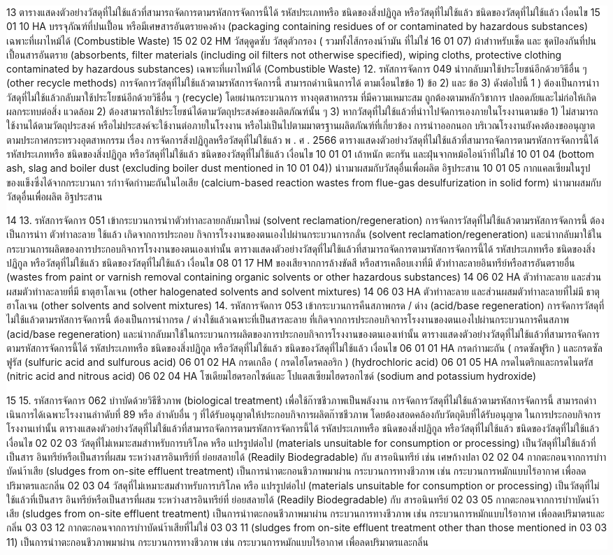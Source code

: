 13 ตารางแสดงตัวอย่างวัสดุที่ไม่ใช้แล้วที่สามารถจัดการตามรหัสการจัดการนี้ได้ รหัสประเภทหรือ ชนิดของสิ่งปฏิกูล หรือวัสดุที่ไม่ใช้แล้ว ชนิดของวัสดุที่ไม่ใช้แล้ว เงื่อนไข 15 01 10 HA บรรจุภัณฑ์ที่ปนเปื้อน หรือมีเศษสารอันตรายคงค้าง (packaging containing residues of or contaminated by hazardous substances) เฉพาะที่เผาไหม้ได้ (Combustible Waste) 15 02 02 HM วัสดุดูดซับ วัสดุตัวกรอง ( รวมทั้งไส้กรองนํา้ามัน ที่ไม่ใช่ 16 01 07) ผ้าสําาหรับเช็ด และ ชุดป้องกันที่ปนเปื้อนสารอันตราย (absorbents, filter materials (including oil filters not otherwise specified), wiping cloths, protective clothing contaminated by hazardous substances) เฉพาะที่เผาไหม้ได้ (Combustible Waste) 12. รหัสการจัดการ 049 นําากลับมาใช้ประโยชน์อีกด้วยวิธีอื่น ๆ (other recycle methods) การจัดการวัสดุที่ไม่ใช้แล้วตามรหัสการจัดการนี้ สามารถดําาเนินการได้ ตามเงื่อนไขข้อ 1) ข้อ 2) และ ข้อ 3) ดังต่อไปนี้ 1 ) ต้องเป็นการนําาวัสดุที่ไม่ใช้แล้วกลับมาใช้ประโยชน์อีกด้วยวิธีอื่น ๆ (recycle) โดยผ่านกระบวนการ ทางอุตสาหกรรม ที่มีความเหมาะสม ถูกต้องตามหลักวิชาการ ปลอดภัยและไม่ก่อให้เกิดผลกระทบต่อสิ่ง แวดล้อม 2) ต้องสามารถใช้ประโยชน์ได้ตามวัตถุประสงค์ของผลิตภัณฑ์นั้น ๆ 3) หากวัสดุที่ไม่ใช้แล้วที่นําาไปจัดการเองภายในโรงงานตามข้อ 1) ไม่สามารถ ใช้งานได้ตามวัตถุประสงค์ หรือไม่ประสงค์จะใช้งานต่อภายในโรงงาน หรือไม่เป็นไปตามมาตรฐานผลิตภัณฑ์ที่เกี่ยวข้อง การนําาออกนอก บริเวณโรงงานยังคงต้องขออนุญาตตามประกาศกระทรวงอุตสาหกรรม เรื่อง การจัดการสิ่งปฏิกูลหรือวัสดุที่ไม่ใช้แล้ว พ . ศ . 2566 ตารางแสดงตัวอย่างวัสดุที่ไม่ใช้แล้วที่สามารถจัดการตามรหัสการจัดการนี้ได้ รหัสประเภทหรือ ชนิดของสิ่งปฏิกูล หรือวัสดุที่ไม่ใช้แล้ว ชนิดของวัสดุที่ไม่ใช้แล้ว เงื่อนไข 10 01 01 เถ้าหนัก ตะกรัน และฝุ่นจากหม้อไอนํา้าที่ไม่ใช่ 10 01 04 (bottom ash, slag and boiler dust (excluding boiler dust mentioned in 10 01 04)) นําามาผสมกับวัสดุอื่นเพื่อผลิต อิฐประสาน 10 01 05 กากแคลเซียมในรูปของแข็งซึ่งได้จากกระบวนกา รกําาจัดกําามะถันในไอเสีย (calcium-based reaction wastes from flue-gas desulfurization in solid form) นําามาผสมกับวัสดุอื่นเพื่อผลิต อิฐประสาน

14 13. รหัสการจัดการ 051 เข้ากระบวนการนําาตัวทําาละลายกลับมาใหม่ (solvent reclamation/regeneration) การจัดการวัสดุที่ไม่ใช้แล้วตามรหัสการจัดการนี้ ต้องเป็นการนําา ตัวทําาละลาย ใช้แล้ว เกิดจากการประกอบ กิจการโรงงานของตนเองไปผ่านกระบวนการกลั่น (solvent reclamation/regeneration) และนําากลับมาใช้ใน กระบวนการผลิตของการประกอบกิจการโรงงานของตนเองเท่านั้น ตารางแสดงตัวอย่างวัสดุที่ไม่ใช้แล้วที่สามารถจัดการตามรหัสการจัดการนี้ได้ รหัสประเภทหรือ ชนิดของสิ่งปฏิกูล หรือวัสดุที่ไม่ใช้แล้ว ชนิดของวัสดุที่ไม่ใช้แล้ว เงื่อนไข 08 01 17 HM ของเสียจากการล้างขัดสี หรือสารเคลือบเงาที่มี ตัวทําาละลายอินทรีย์หรือสารอันตรายอื่น (wastes from paint or varnish removal containing organic solvents or other hazardous substances) 14 06 02 HA ตัวทําาละลาย และส่วนผสมตัวทําาละลายที่มี ธาตุฮาโลเจน (other halogenated solvents and solvent mixtures) 14 06 03 HA ตัวทําาละลาย และส่วนผสมตัวทําาละลายที่ไม่มี ธาตุฮาโลเจน (other solvents and solvent mixtures) 14. รหัสการจัดการ 053 เข้ากระบวนการคืนสภาพกรด / ด่าง (acid/base regeneration) การจัดการวัสดุที่ไม่ใช้แล้วตามรหัสการจัดการนี้ ต้องเป็นการนําากรด / ด่างใช้แล้วเฉพาะที่เป็นสารละลาย ที่เกิดจากการประกอบกิจการโรงงานของตนเองไปผ่านกระบวนการคืนสภาพ (acid/base regeneration) และนําากลับมาใช้ในกระบวนการผลิตของการประกอบกิจการโรงงานของตนเองเท่านั้น ตารางแสดงตัวอย่างวัสดุที่ไม่ใช้แล้วที่สามารถจัดการตามรหัสการจัดการนี้ได้ รหัสประเภทหรือ ชนิดของสิ่งปฏิกูล หรือวัสดุที่ไม่ใช้แล้ว ชนิดของวัสดุที่ไม่ใช้แล้ว เงื่อนไข 06 01 01 HA กรดกําามะถัน ( กรดซัลฟูริก ) และกรดซัลฟูรัส (sulfuric acid and sulfurous acid) 06 01 02 HA กรดเกลือ ( กรดไฮโดรคลอริก ) (hydrochloric acid) 06 01 05 HA กรดไนตริกและกรดไนตรัส (nitric acid and nitrous acid) 06 02 04 HA โซเดียมไฮดรอกไซด์และ โปแตสเซียมไฮดรอกไซด์ (sodium and potassium hydroxide)

15 15. รหัสการจัดการ 062 บําาบัดด้วยวิธีชีวภาพ (biological treatment) เพื่อใช้ก๊าซชีวภาพเป็นพลังงาน การจัดการวัสดุที่ไม่ใช้แล้วตามรหัสการจัดการนี้ สามารถดําาเนินการได้เฉพาะโรงงานลําาดับที่ 89 หรือ ลําาดับอื่น ๆ ที่ได้รับอนุญาตให้ประกอบกิจการผลิตก๊าซชีวภาพ โดยต้องสอดคล้องกับวัตถุดิบที่ได้รับอนุญาต ในการประกอบกิจการโรงงานเท่านั้น ตารางแสดงตัวอย่างวัสดุที่ไม่ใช้แล้วที่สามารถจัดการตามรหัสการจัดการนี้ได้ รหัสประเภทหรือ ชนิดของสิ่งปฏิกูล หรือวัสดุที่ไม่ใช้แล้ว ชนิดของวัสดุที่ไม่ใช้แล้ว เงื่อนไข 02 02 03 วัสดุที่ไม่เหมาะสมสําาหรับการบริโภค หรือ แปรรูปต่อไป (materials unsuitable for consumption or processing) เป็นวัสดุที่ไม่ใช้แล้วที่เป็นสาร อินทรีย์หรือเป็นสารที่ผสม ระหว่างสารอินทรีย์ที่ ย่อยสลายได้ (Readily Biodegradable) กับ สารอนินทรีย์ เช่น เศษก้างปลา 02 02 04 กากตะกอนจากการบําาบัดนํา้าเสีย (sludges from on-site effluent treatment) เป็นการนําาตะกอนชีวภาพมาผ่าน กระบวนการทางชีวภาพ เช่น กระบวนการหมักแบบไร้อากาศ เพื่อลดปริมาตรและกลิ่น 02 03 04 วัสดุที่ไม่เหมาะสมสําาหรับการบริโภค หรือ แปรรูปต่อไป (materials unsuitable for consumption or processing) เป็นวัสดุที่ไม่ใช้แล้วที่เป็นสาร อินทรีย์หรือเป็นสารที่ผสม ระหว่างสารอินทรีย์ที่ ย่อยสลายได้ (Readily Biodegradable) กับ สารอนินทรีย์ 02 03 05 กากตะกอนจากการบําาบัดนํา้าเสีย (sludges from on-site effluent treatment) เป็นการนําาตะกอนชีวภาพมาผ่าน กระบวนการทางชีวภาพ เช่น กระบวนการหมักแบบไร้อากาศ เพื่อลดปริมาตรและกลิ่น 03 03 12 กากตะกอนจากการบําาบัดนํา้าเสียที่ไม่ใช่ 03 03 11 (sludges from on-site effluent treatment other than those mentioned in 03 03 11) เป็นการนําาตะกอนชีวภาพมาผ่าน กระบวนการทางชีวภาพ เช่น กระบวนการหมักแบบไร้อากาศ เพื่อลดปริมาตรและกลิ่น
